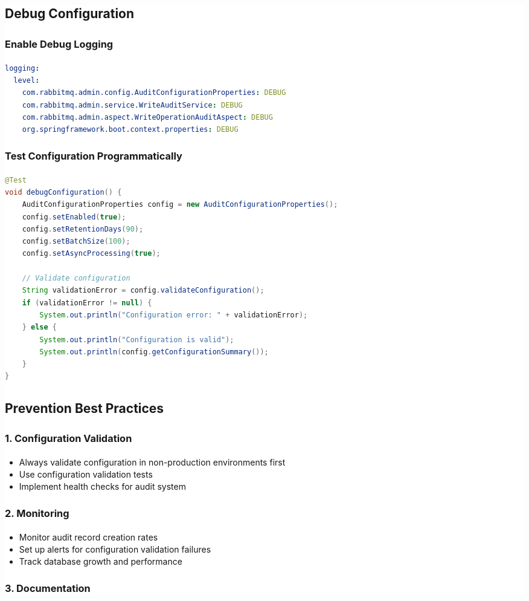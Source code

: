 ## Debug Configuration

### Enable Debug Logging

```yaml
logging:
  level:
    com.rabbitmq.admin.config.AuditConfigurationProperties: DEBUG
    com.rabbitmq.admin.service.WriteAuditService: DEBUG
    com.rabbitmq.admin.aspect.WriteOperationAuditAspect: DEBUG
    org.springframework.boot.context.properties: DEBUG
```

### Test Configuration Programmatically

```java
@Test
void debugConfiguration() {
    AuditConfigurationProperties config = new AuditConfigurationProperties();
    config.setEnabled(true);
    config.setRetentionDays(90);
    config.setBatchSize(100);
    config.setAsyncProcessing(true);

    // Validate configuration
    String validationError = config.validateConfiguration();
    if (validationError != null) {
        System.out.println("Configuration error: " + validationError);
    } else {
        System.out.println("Configuration is valid");
        System.out.println(config.getConfigurationSummary());
    }
}
```

## Prevention Best Practices

### 1. Configuration Validation

- Always validate configuration in non-production environments first
- Use configuration validation tests
- Implement health checks for audit system

### 2. Monitoring

- Monitor audit record creation rates
- Set up alerts for configuration validation failures
- Track database growth and performance

### 3. Documentation
